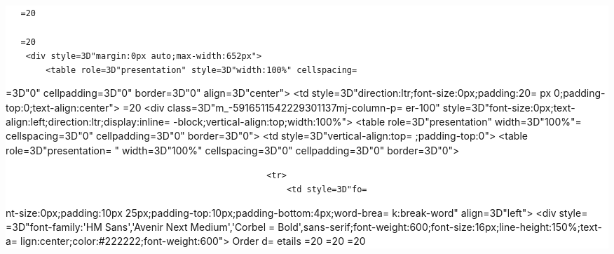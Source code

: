 





       =20

       =20
        <div style=3D"margin:0px auto;max-width:652px">
            <table role=3D"presentation" style=3D"width:100%" cellspacing=
=3D"0" cellpadding=3D"0" border=3D"0" align=3D"center">
                <tbody>
                    <tr>
                        <td style=3D"direction:ltr;font-size:0px;padding:20=
px 0;padding-top:0;text-align:center">
                           =20
                            <div class=3D"m_-5916511542229301137mj-column-p=
er-100" style=3D"font-size:0px;text-align:left;direction:ltr;display:inline=
-block;vertical-align:top;width:100%">
                                <table role=3D"presentation" width=3D"100%"=
 cellspacing=3D"0" cellpadding=3D"0" border=3D"0">
                                    <tbody>
                                        <tr>
                                            <td style=3D"vertical-align:top=
;padding-top:0">
                                                <table role=3D"presentation=
" width=3D"100%" cellspacing=3D"0" cellpadding=3D"0" border=3D"0">
                                                    <tbody>

                                                        <tr>
                                                            <td style=3D"fo=
nt-size:0px;padding:10px 25px;padding-top:10px;padding-bottom:4px;word-brea=
k:break-word" align=3D"left">
                                                                <div style=
=3D"font-family:&#39;HM Sans&#39;,&#39;Avenir Next Medium&#39;,&#39;Corbel =
Bold&#39;,sans-serif;font-weight:600;font-size:16px;line-height:150%;text-a=
lign:center;color:#222222;font-weight:600">
                                                                    Order d=
etails
                                                                   =20
                                                                </div>
                                                            </td>
                                                        </tr>
                                                    </tbody>
                                                </table>
                                            </td>
                                        </tr>
                                    </tbody>
                                </table>
                            </div>
                           =20
                        </td>
                    </tr>
                </tbody>
            </table>
        </div>
       =20
